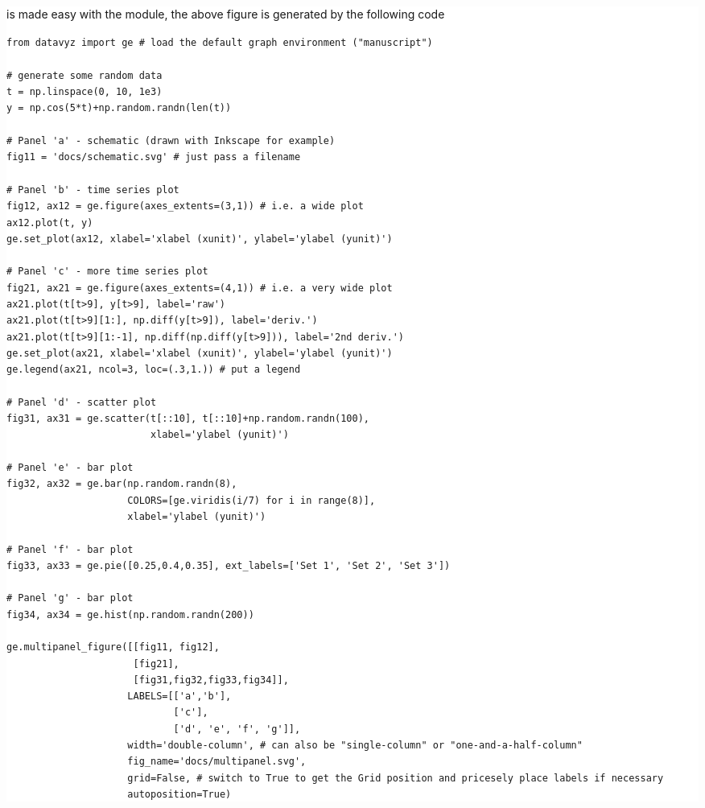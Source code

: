 
is made easy with the module, the above figure is generated by the following code

```
from datavyz import ge # load the default graph environment ("manuscript")

# generate some random data
t = np.linspace(0, 10, 1e3)
y = np.cos(5*t)+np.random.randn(len(t))

# Panel 'a' - schematic (drawn with Inkscape for example)
fig11 = 'docs/schematic.svg' # just pass a filename

# Panel 'b' - time series plot
fig12, ax12 = ge.figure(axes_extents=(3,1)) # i.e. a wide plot
ax12.plot(t, y)
ge.set_plot(ax12, xlabel='xlabel (xunit)', ylabel='ylabel (yunit)')

# Panel 'c' - more time series plot
fig21, ax21 = ge.figure(axes_extents=(4,1)) # i.e. a very wide plot
ax21.plot(t[t>9], y[t>9], label='raw')
ax21.plot(t[t>9][1:], np.diff(y[t>9]), label='deriv.')
ax21.plot(t[t>9][1:-1], np.diff(np.diff(y[t>9])), label='2nd deriv.')
ge.set_plot(ax21, xlabel='xlabel (xunit)', ylabel='ylabel (yunit)')
ge.legend(ax21, ncol=3, loc=(.3,1.)) # put a legend

# Panel 'd' - scatter plot
fig31, ax31 = ge.scatter(t[::10], t[::10]+np.random.randn(100),
                         xlabel='ylabel (yunit)')

# Panel 'e' - bar plot
fig32, ax32 = ge.bar(np.random.randn(8),
                     COLORS=[ge.viridis(i/7) for i in range(8)],
                     xlabel='ylabel (yunit)')

# Panel 'f' - bar plot
fig33, ax33 = ge.pie([0.25,0.4,0.35], ext_labels=['Set 1', 'Set 2', 'Set 3'])

# Panel 'g' - bar plot
fig34, ax34 = ge.hist(np.random.randn(200))

ge.multipanel_figure([[fig11, fig12],
                      [fig21],
                      [fig31,fig32,fig33,fig34]],
                     LABELS=[['a','b'],
                             ['c'],
                             ['d', 'e', 'f', 'g']],
                     width='double-column', # can also be "single-column" or "one-and-a-half-column"
                     fig_name='docs/multipanel.svg',
                     grid=False, # switch to True to get the Grid position and pricesely place labels if necessary
                     autoposition=True)

```
